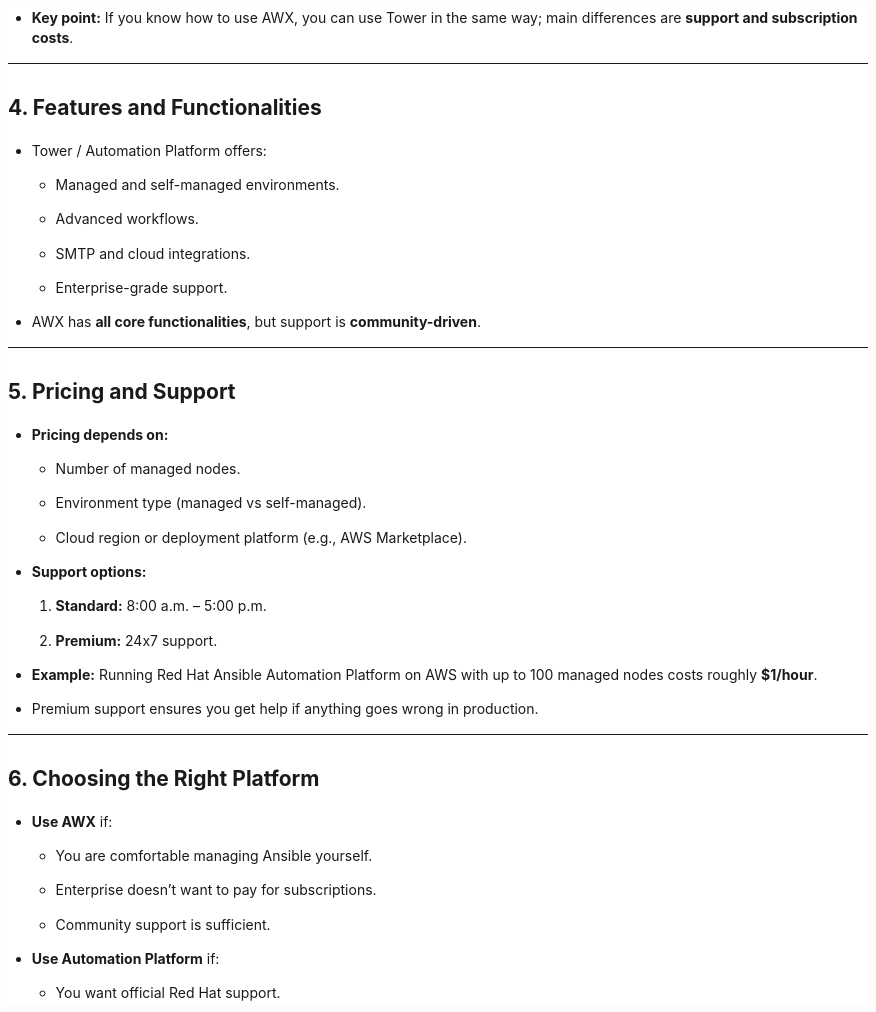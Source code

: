 - **Key point:** If you know how to use AWX, you can use Tower in the same way; main differences are **support and subscription costs**.
    

---

## **4. Features and Functionalities**

- Tower / Automation Platform offers:
    
    - Managed and self-managed environments.
        
    - Advanced workflows.
        
    - SMTP and cloud integrations.
        
    - Enterprise-grade support.
        
- AWX has **all core functionalities**, but support is **community-driven**.
    

---

## **5. Pricing and Support**

- **Pricing depends on:**
    
    - Number of managed nodes.
        
    - Environment type (managed vs self-managed).
        
    - Cloud region or deployment platform (e.g., AWS Marketplace).
        
- **Support options:**
    
    1. **Standard:** 8:00 a.m. – 5:00 p.m.
        
    2. **Premium:** 24x7 support.
        
- **Example:** Running Red Hat Ansible Automation Platform on AWS with up to 100 managed nodes costs roughly **$1/hour**.
    
- Premium support ensures you get help if anything goes wrong in production.
    

---

## **6. Choosing the Right Platform**

- **Use AWX** if:
    
    - You are comfortable managing Ansible yourself.
        
    - Enterprise doesn’t want to pay for subscriptions.
        
    - Community support is sufficient.
        
- **Use Automation Platform** if:
    
    - You want official Red Hat support.
        